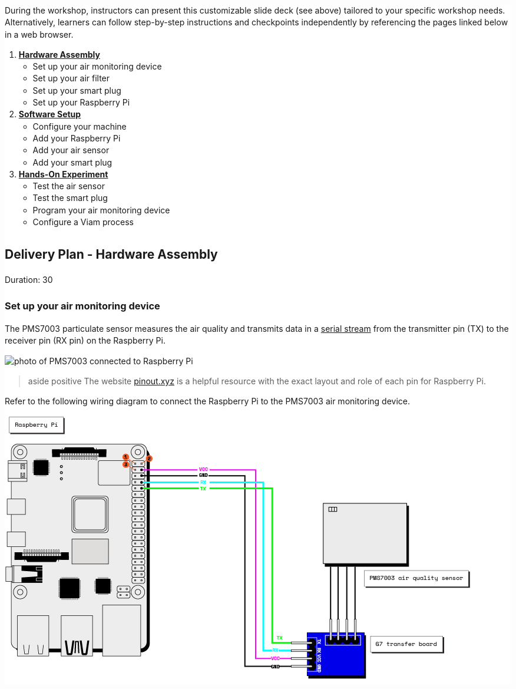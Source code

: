 During the workshop, instructors can present this customizable slide deck (see above) tailored to your specific workshop needs. Alternatively, learners can follow step-by-step instructions and checkpoints independently by referencing the pages linked below in a web browser.

1. <a href="./index.html#4" target="_self">**Hardware Assembly**</a>
   - Set up your air monitoring device
   - Set up your air filter
   - Set up your smart plug
   - Set up your Raspberry Pi
2. <a href="./index.html#5" target="_self">**Software Setup**</a>
   - Configure your machine
   - Add your Raspberry Pi
   - Add your air sensor
   - Add your smart plug
3. <a href="./index.html#6" target="_self">**Hands-On Experiment**</a>
   - Test the air sensor
   - Test the smart plug
   - Program your air monitoring device
   - Configure a Viam process



## Delivery Plan - Hardware Assembly

Duration: 30

### Set up your air monitoring device

The PMS7003 particulate sensor measures the air quality and transmits data in a [serial stream](https://en.wikipedia.org/wiki/Serial_communication) from the transmitter pin (TX) to the receiver pin (RX pin) on the Raspberry Pi.

![photo of PMS7003 connected to Raspberry Pi](assets/sensorWPi.jpg)

> aside positive
> The website [pinout.xyz](https://pinout.xyz/) is a helpful resource with the exact layout and role of each pin for Raspberry Pi.

Refer to the following wiring diagram to connect the Raspberry Pi to the PMS7003 air monitoring device.

![wiring diagram](assets/wiring.png)
